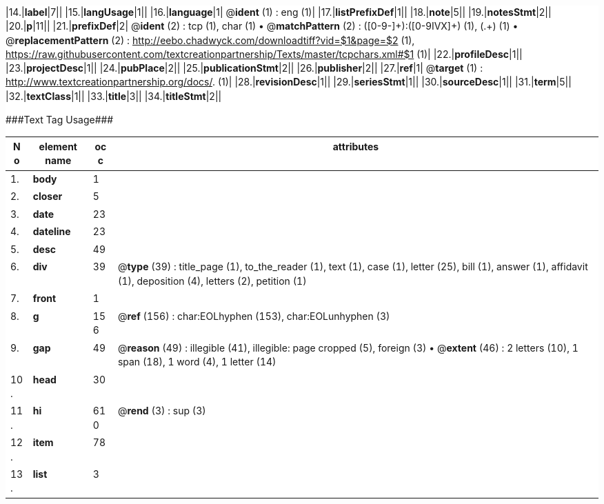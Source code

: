 |14.|__label__|7||
|15.|__langUsage__|1||
|16.|__language__|1| @__ident__ (1) : eng (1)|
|17.|__listPrefixDef__|1||
|18.|__note__|5||
|19.|__notesStmt__|2||
|20.|__p__|11||
|21.|__prefixDef__|2| @__ident__ (2) : tcp (1), char (1)  •  @__matchPattern__ (2) : ([0-9\-]+):([0-9IVX]+) (1), (.+) (1)  •  @__replacementPattern__ (2) : http://eebo.chadwyck.com/downloadtiff?vid=$1&page=$2 (1), https://raw.githubusercontent.com/textcreationpartnership/Texts/master/tcpchars.xml#$1 (1)|
|22.|__profileDesc__|1||
|23.|__projectDesc__|1||
|24.|__pubPlace__|2||
|25.|__publicationStmt__|2||
|26.|__publisher__|2||
|27.|__ref__|1| @__target__ (1) : http://www.textcreationpartnership.org/docs/. (1)|
|28.|__revisionDesc__|1||
|29.|__seriesStmt__|1||
|30.|__sourceDesc__|1||
|31.|__term__|5||
|32.|__textClass__|1||
|33.|__title__|3||
|34.|__titleStmt__|2||


###Text Tag Usage###

|No|element name|occ|attributes|
|---|---|---|---|
|1.|__body__|1||
|2.|__closer__|5||
|3.|__date__|23||
|4.|__dateline__|23||
|5.|__desc__|49||
|6.|__div__|39| @__type__ (39) : title_page (1), to_the_reader (1), text (1), case (1), letter (25), bill (1), answer (1), affidavit (1), deposition (4), letters (2), petition (1)|
|7.|__front__|1||
|8.|__g__|156| @__ref__ (156) : char:EOLhyphen (153), char:EOLunhyphen (3)|
|9.|__gap__|49| @__reason__ (49) : illegible (41), illegible: page cropped (5), foreign (3)  •  @__extent__ (46) : 2 letters (10), 1 span (18), 1 word (4), 1 letter (14)|
|10.|__head__|30||
|11.|__hi__|610| @__rend__ (3) : sup (3)|
|12.|__item__|78||
|13.|__list__|3||